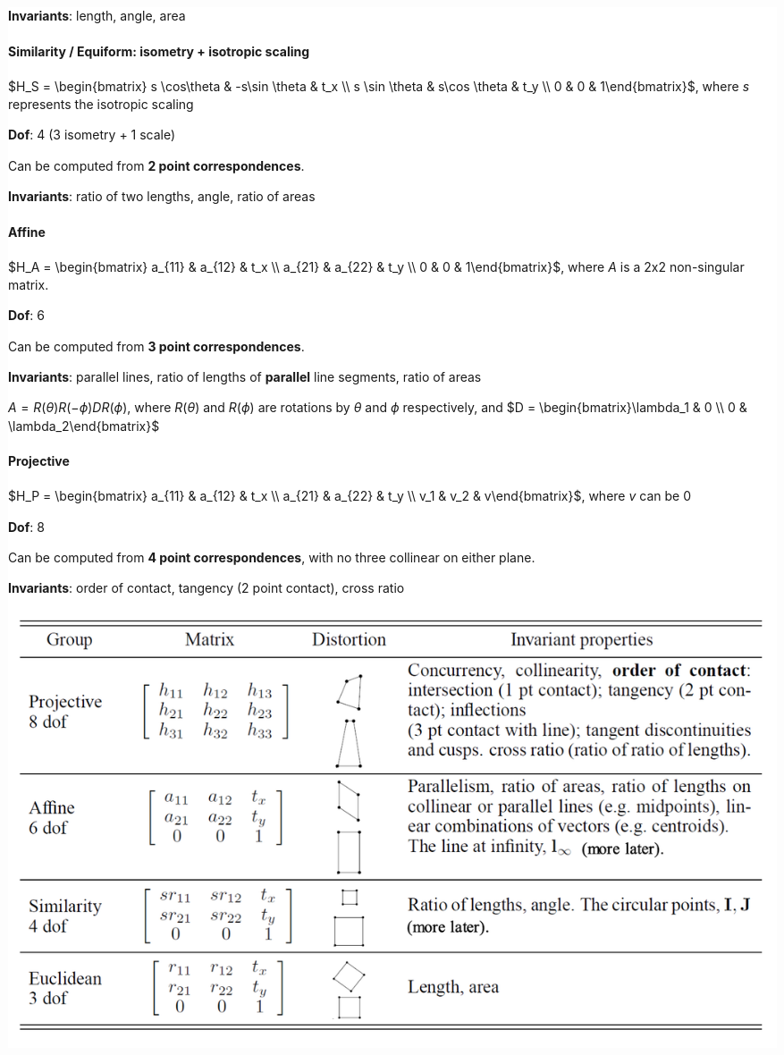 **Invariants**: length, angle, area

#### Similarity / Equiform: isometry + isotropic scaling

$H_S = \begin{bmatrix} s \cos\theta & -s\sin \theta & t_x \\ s \sin \theta & s\cos \theta & t_y \\ 0 & 0 & 1\end{bmatrix}$, where $s$ represents the isotropic scaling

**Dof**: 4 (3 isometry + 1 scale)

Can be computed from **2 point correspondences**.

**Invariants**: ratio of two lengths, angle, ratio of areas

#### Affine

$H_A = \begin{bmatrix} a_{11} & a_{12} & t_x \\ a_{21} & a_{22} & t_y \\ 0 & 0 & 1\end{bmatrix}$, where $A$ is a 2x2 non-singular matrix.

**Dof**: 6

Can be computed from **3 point correspondences**.

**Invariants**: parallel lines, ratio of lengths of **parallel** line segments, ratio of areas

$A = R(\theta)R(-\phi)DR(\phi)$, where $R(\theta)$ and $R(\phi)$ are rotations by $\theta$ and $\phi$ respectively, and $D = \begin{bmatrix}\lambda_1 & 0 \\ 0 & \lambda_2\end{bmatrix}$

#### Projective

$H_P = \begin{bmatrix} a_{11} & a_{12} & t_x \\ a_{21} & a_{22} & t_y \\ v_1 & v_2 & v\end{bmatrix}$, where $v$ can be $0$

**Dof**: 8

Can be computed from **4 point correspondences**, with no three collinear on either plane.

**Invariants**: order of contact, tangency (2 point contact), cross ratio

![image-20200422155605990](/assets/images/cv3d1-3.png)
